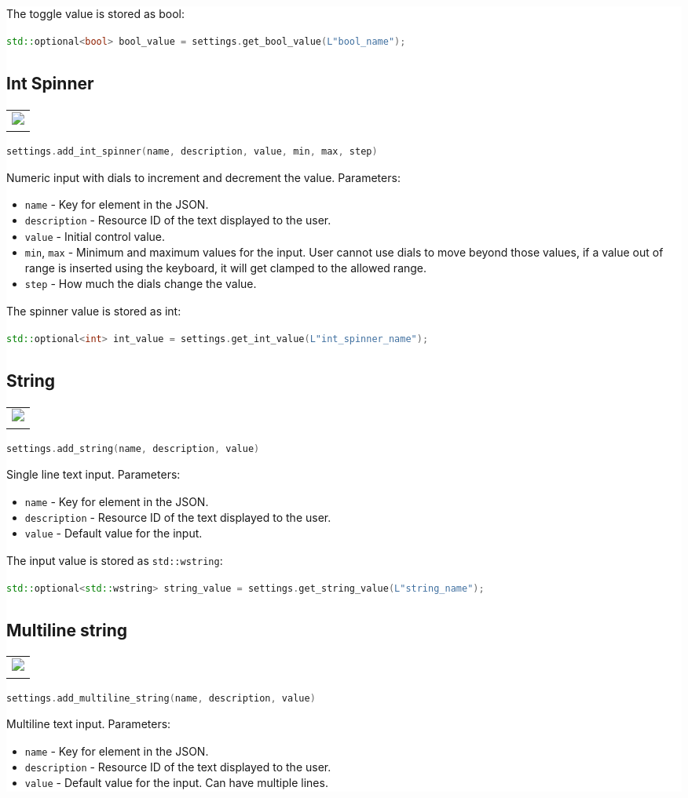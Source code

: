 The toggle value is stored as bool:
```c++
std::optional<bool> bool_value = settings.get_bool_value(L"bool_name");
```

## Int Spinner
<table><tr><td align="center">
<img src="../images/settings/int_spinner.png" width="80%">
</td></tr></table>

```c++
settings.add_int_spinner(name, description, value, min, max, step)
```
Numeric input with dials to increment and decrement the value. Parameters:
  * `name` - Key for element in the JSON.
  * `description` - Resource ID of the text displayed to the user.
  * `value` - Initial control value.
  * `min`, `max` - Minimum and maximum values for the input. User cannot use dials to move beyond those values, if a value out of range is inserted using the keyboard, it will get clamped to the allowed range.
  * `step` - How much the dials change the value.

The spinner value is stored as int:
```c++
std::optional<int> int_value = settings.get_int_value(L"int_spinner_name");
```

## String
<table><tr><td align="center">
<img src="../images/settings/string.png" width="80%">
</td></tr></table>

```c++
settings.add_string(name, description, value)
```
Single line text input. Parameters:
  * `name` - Key for element in the JSON.
  * `description` - Resource ID of the text displayed to the user.
  * `value` - Default value for the input.

The input value is stored as `std::wstring`:
```c++
std::optional<std::wstring> string_value = settings.get_string_value(L"string_name");
```

## Multiline string
<table><tr><td align="center">
<img src="../images/settings/multiline.png" width="80%">
</td></tr></table>

```c++
settings.add_multiline_string(name, description, value)
```
Multiline text input. Parameters:
  * `name` - Key for element in the JSON.
  * `description` - Resource ID of the text displayed to the user.
  * `value` - Default value for the input. Can have multiple lines.
